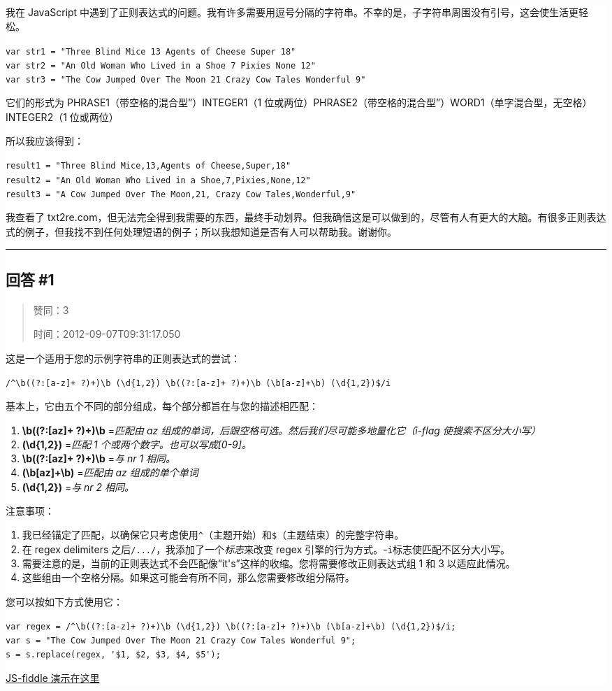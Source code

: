 我在 JavaScript 中遇到了正则表达式的问题。我有许多需要用逗号分隔的字符串。不幸的是，子字符串周围没有引号，这会使生活更轻松。

```
var str1 = "Three Blind Mice 13 Agents of Cheese Super 18"
var str2 = "An Old Woman Who Lived in a Shoe 7 Pixies None 12"
var str3 = "The Cow Jumped Over The Moon 21 Crazy Cow Tales Wonderful 9" 
```

它们的形式为 PHRASE1（带空格的混合型”）INTEGER1（1 位或两位）PHRASE2（带空格的混合型”）WORD1（单字混合型，无空格）INTEGER2（1 位或两位）

所以我应该得到：

```
result1 = "Three Blind Mice,13,Agents of Cheese,Super,18"
result2 = "An Old Woman Who Lived in a Shoe,7,Pixies,None,12"
result3 = "A Cow Jumped Over The Moon,21, Crazy Cow Tales,Wonderful,9" 
```

我查看了 txt2re.com，但无法完全得到我需要的东西，最终手动划界。但我确信这是可以做到的，尽管有人有更大的大脑。有很多正则表达式的例子，但我找不到任何处理短语的例子；所以我想知道是否有人可以帮助我。谢谢你。

* * *

## 回答 #1

> 赞同：3
> 
> 时间：2012-09-07T09:31:17.050

这是一个适用于您的示例字符串的正则表达式的尝试：

```
/^\b((?:[a-z]+ ?)+)\b (\d{1,2}) \b((?:[a-z]+ ?)+)\b (\b[a-z]+\b) (\d{1,2})$/i 
```

基本上，它由五个不同的部分组成，每个部分都旨在与您的描述相匹配：

1.  **\b((?:[az]+ ?)+)\b** =*匹配由 az 组成的单词，后跟空格可选。然后我们尽可能多地量化它（i-flag 使搜索不区分大小写）*
2.  **(\d{1,2})** =*匹配 1 个或两个数字。也可以写成[0-9]。*
3.  **\b((?:[az]+ ?)+)\b** =*与 nr 1 相同。*
4.  **(\b[az]+\b)** =*匹配由 az 组成的单个单词*
5.  **(\d{1,2})** =*与 nr 2 相同。*

注意事项：

1.  我已经锚定了匹配，以确保它只考虑使用`^`（主题开始）和`$`（主题结束）的完整字符串。
2.  在 regex delimiters 之后`/.../`，我添加了一个*标志*来改变 regex 引擎的行为方式。-`i`标志使匹配不区分大小写。
3.  需要注意的是，当前的正则表达式不会匹配像“it's”这样的收缩。您将需要修改正则表达式组 1 和 3 以适应此情况。
4.  这些组由一个空格分隔。如果这可能会有所不同，那么您需要修改组分隔符。

您可以按如下方式使用它：

```
var regex = /^\b((?:[a-z]+ ?)+)\b (\d{1,2}) \b((?:[a-z]+ ?)+)\b (\b[a-z]+\b) (\d{1,2})$/i;
var s = "The Cow Jumped Over The Moon 21 Crazy Cow Tales Wonderful 9";
s = s.replace(regex, '$1, $2, $3, $4, $5'); 
```

[JS-fiddle 演示在这里](http://jsfiddle.net/732z2/1/)
